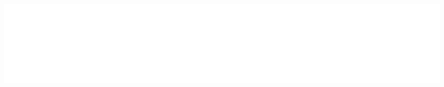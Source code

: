 <img style="width: 100%" height="auto" width="100%" alt="" src="/images/Taiwan Immersion 2024/5.jpg">
</div>
<p></p>
<div class="isomer-image-wrapper">
<img style="width: 100%" height="auto" width="100%" alt="" src="/images/Taiwan Immersion 2024/4.jpg">
</div>
<p></p>
<p></p>
<div class="isomer-image-wrapper">
<img style="width: 100%" height="auto" width="100%" alt="" src="/images/Taiwan Immersion 2024/2.jpg">
</div>
<p></p>
<div class="isomer-image-wrapper">
<img style="width: 100%" height="auto" width="100%" alt="" src="/images/Taiwan Immersion 2024/3.jpg">
</div>
<p></p>
<p></p>
<div class="isomer-image-wrapper">
<img style="width: 100%" height="auto" width="100%" alt="" src="/images/Taiwan Immersion 2024/1.jpg">
</div>
<p></p>
<p></p>
<p></p>
<p></p>
<p></p>
<p></p>
<p></p>
<p></p>
<p></p>
<p></p>
<p></p>
<p></p>
<p></p>
<p></p>
<p></p>
<p></p>
<p></p>
<p></p>
<p></p>
<p></p>
<p></p>
<p></p>
<p></p>
<p></p>
<p></p>
<p></p>
<p></p>
<p></p>
<p></p>
<p></p>
<p></p>
<p></p>
<p></p>
<p></p>
<p></p>
<p></p>
<p></p>
<p></p>
<p></p>
<p></p>
<p></p>